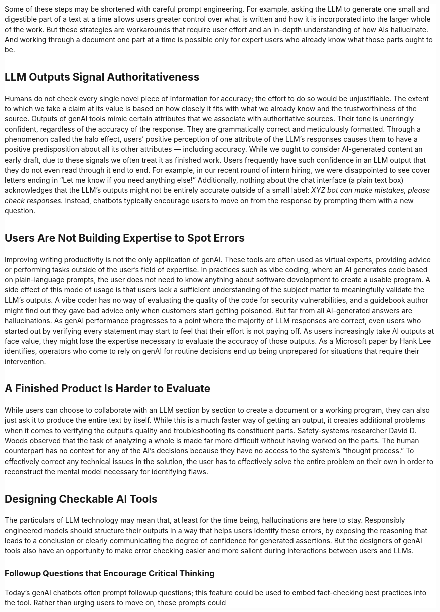 Some of these steps may be shortened with careful prompt engineering. For example, asking the LLM to generate one small and digestible part of a text at a time allows users greater control over what is written and how it is incorporated into the larger whole of the work. But these strategies are workarounds that require user effort and an in-depth understanding of how AIs hallucinate. And working through a document one part at a time is possible only for expert users who already know what those parts ought to be.
## LLM Outputs Signal Authoritativeness
Humans do not check every single novel piece of information for accuracy; the effort to do so would be unjustifiable. The extent to which we take a claim at its value is based on how closely it fits with what we already know and the trustworthiness of the source.
Outputs of genAI tools mimic certain attributes that we associate with authoritative sources. Their tone is unerringly confident, regardless of the accuracy of the response. They are grammatically correct and meticulously formatted. Through a phenomenon called the halo effect, users’ positive perception of one attribute of the LLM’s responses causes them to have a positive predisposition about all its other attributes — including accuracy.
While we ought to consider AI-generated content an early draft, due to these signals we often treat it as finished work. Users frequently have such confidence in an LLM output that they do not even read through it end to end. For example, in our recent round of intern hiring, we were disappointed to see cover letters ending in “Let me know if you need anything else!”
Additionally, nothing about the chat interface (a plain text box) acknowledges that the LLM’s outputs might not be entirely accurate outside of a small label:
*XYZ bot can make mistakes, please check responses.* Instead, chatbots typically encourage users to move on from the response by prompting them with a new question.
## Users Are Not Building Expertise to Spot Errors
Improving writing productivity is not the only application of genAI. These tools are often used as virtual experts, providing advice or performing tasks outside of the user’s field of expertise. In practices such as vibe coding, where an AI generates code based on plain-language prompts, the user does not need to know anything about software development to create a usable program.
A side effect of this mode of usage is that users lack a sufficient understanding of the subject matter to meaningfully validate the LLM’s outputs. A vibe coder has no way of evaluating the quality of the code for security vulnerabilities, and a guidebook author might find out they gave bad advice only when customers start getting poisoned.
But far from all AI-generated answers are hallucinations. As genAI performance progresses to a point where the majority of LLM responses are correct, even users who started out by verifying every statement may start to feel that their effort is not paying off. As users increasingly take AI outputs at face value, they might lose the expertise necessary to evaluate the accuracy of those outputs. As a Microsoft paper by Hank Lee identifies, operators who come to rely on genAI for routine decisions end up being unprepared for situations that require their intervention.
## A Finished Product Is Harder to Evaluate
While users can choose to collaborate with an LLM section by section to create a document or a working program, they can also just ask it to produce the entire text by itself. While this is a much faster way of getting an output, it creates additional problems when it comes to verifying the output’s quality and troubleshooting its constituent parts.
Safety-systems researcher David D. Woods observed that the task of analyzing a whole is made far more difficult without having worked on the parts. The human counterpart has no context for any of the AI’s decisions because they have no access to the system’s “thought process.” To effectively correct any technical issues in the solution, the user has to effectively solve the entire problem on their own in order to reconstruct the mental model necessary for identifying flaws.
## Designing Checkable AI Tools
The particulars of LLM technology may mean that, at least for the time being, hallucinations are here to stay. Responsibly engineered models should structure their outputs in a way that helps users identify these errors, by exposing the reasoning that leads to a conclusion or clearly communicating the degree of confidence for generated assertions. But the designers of genAI tools also have an opportunity to make error checking easier and more salient during interactions between users and LLMs.
### Followup Questions that Encourage Critical Thinking
Today’s genAI chatbots often prompt followup questions; this feature could be used to embed fact-checking best practices into the tool. Rather than urging users to move on, these prompts could